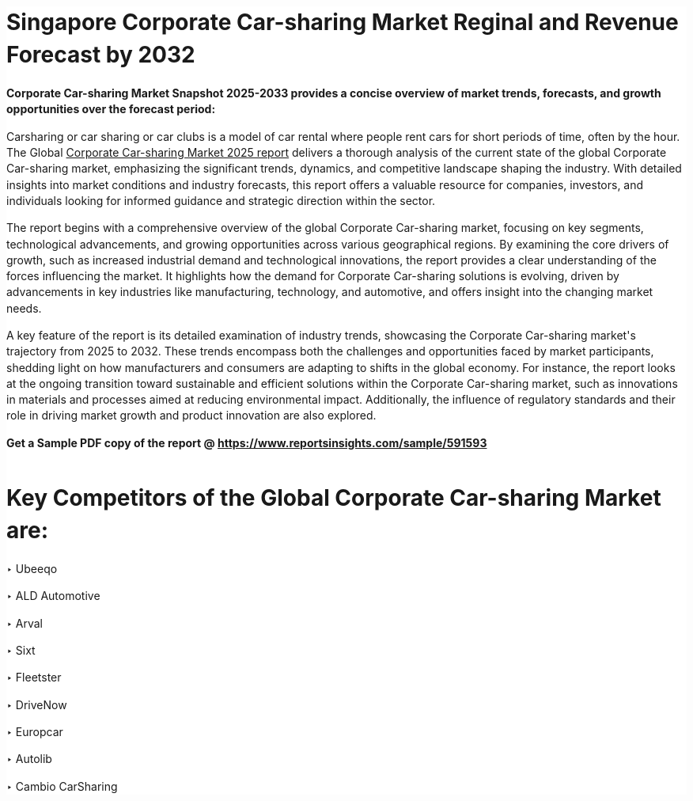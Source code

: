 # Singapore Corporate Car-sharing Market Reginal and Revenue Forecast by 2032

<strong>Corporate Car-sharing Market Snapshot 2025-2033 provides a concise overview of market trends, forecasts, and growth opportunities over the forecast period:</strong>

Carsharing or car sharing or car clubs is a model of car rental where people rent cars for short periods of time, often by the hour. The Global <a href=https://www.reportsinsights.com/sample/591593>Corporate Car-sharing Market 2025 report</a> delivers a thorough analysis of the current state of the global Corporate Car-sharing market, emphasizing the significant trends, dynamics, and competitive landscape shaping the industry. With detailed insights into market conditions and industry forecasts, this report offers a valuable resource for companies, investors, and individuals looking for informed guidance and strategic direction within the sector.

The report begins with a comprehensive overview of the global Corporate Car-sharing market, focusing on key segments, technological advancements, and growing opportunities across various geographical regions. By examining the core drivers of growth, such as increased industrial demand and technological innovations, the report provides a clear understanding of the forces influencing the market. It highlights how the demand for Corporate Car-sharing solutions is evolving, driven by advancements in key industries like manufacturing, technology, and automotive, and offers insight into the changing market needs.

A key feature of the report is its detailed examination of industry trends, showcasing the Corporate Car-sharing market's trajectory from 2025 to 2032. These trends encompass both the challenges and opportunities faced by market participants, shedding light on how manufacturers and consumers are adapting to shifts in the global economy. For instance, the report looks at the ongoing transition toward sustainable and efficient solutions within the Corporate Car-sharing market, such as innovations in materials and processes aimed at reducing environmental impact. Additionally, the influence of regulatory standards and their role in driving market growth and product innovation are also explored.

<strong>Get a Sample PDF copy of the report @ <a href=https://www.reportsinsights.com/sample/591593>https://www.reportsinsights.com/sample/591593</a></strong>

# <strong>Key Competitors of the Global Corporate Car-sharing Market are:</strong>

‣ Ubeeqo

‣ ALD Automotive

‣ Arval

‣ Sixt

‣ Fleetster

‣ DriveNow

‣ Europcar

‣ Autolib

‣ Cambio CarSharing
